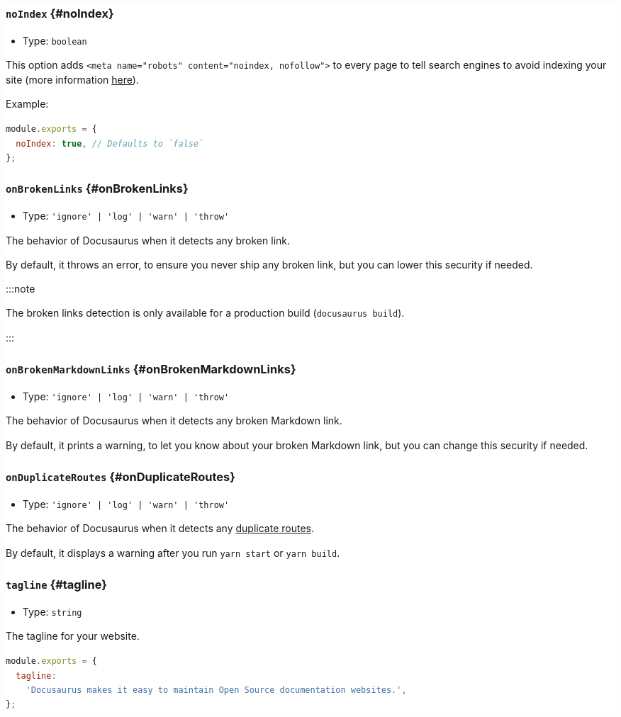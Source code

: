 ### `noIndex` {#noIndex}

- Type: `boolean`

This option adds `<meta name="robots" content="noindex, nofollow">` to every page to tell search engines to avoid indexing your site (more information [here](https://moz.com/learn/seo/robots-meta-directives)).

Example:

```js title="docusaurus.config.js"
module.exports = {
  noIndex: true, // Defaults to `false`
};
```

### `onBrokenLinks` {#onBrokenLinks}

- Type: `'ignore' | 'log' | 'warn' | 'throw'`

The behavior of Docusaurus when it detects any broken link.

By default, it throws an error, to ensure you never ship any broken link, but you can lower this security if needed.

:::note

The broken links detection is only available for a production build (`docusaurus build`).

:::

### `onBrokenMarkdownLinks` {#onBrokenMarkdownLinks}

- Type: `'ignore' | 'log' | 'warn' | 'throw'`

The behavior of Docusaurus when it detects any broken Markdown link.

By default, it prints a warning, to let you know about your broken Markdown link, but you can change this security if needed.

### `onDuplicateRoutes` {#onDuplicateRoutes}

- Type: `'ignore' | 'log' | 'warn' | 'throw'`

The behavior of Docusaurus when it detects any [duplicate routes](/guides/creating-pages.md#duplicate-routes).

By default, it displays a warning after you run `yarn start` or `yarn build`.

### `tagline` {#tagline}

- Type: `string`

The tagline for your website.

```js title="docusaurus.config.js"
module.exports = {
  tagline:
    'Docusaurus makes it easy to maintain Open Source documentation websites.',
};
```
